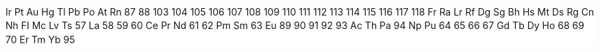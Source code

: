 Ir 
Pt 
Au Hg Tl 
Pb 
Po 
At 
Rn 
87 
88 
103 
104 
105 106 107 
108 
109 
110 
111 112 113 
114 
115 
116 
117 
118 
Fr 
Ra 
Lr 
Rf 
Dg Sg 
Bh 
Hs 
Mt 
Ds 
Rg Cn 
Nh FI 
Mc Lv 
Ts 
57 
La 
58 
59 60 
Ce Pr Nd 
61 62 
Pm Sm 
63 
Eu 
89 
90 
91 
92 
93 
Ac 
Th 
Pa 
94 
Np Pu 
64 
65 66 
67 
Gd Tb Dy Ho 
68 
69 
70 
Er 
Tm 
Yb 
95 